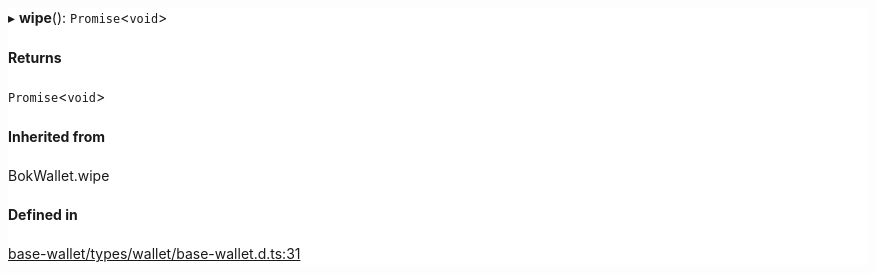 ▸ **wipe**(): `Promise`<`void`\>

#### Returns

`Promise`<`void`\>

#### Inherited from

BokWallet.wipe

#### Defined in

[base-wallet/types/wallet/base-wallet.d.ts:31](https://gitlab.com/i3-market/code/wp3/t3.2/i3m-wallet-monorepo/-/blob/aee0ca0/packages/base-wallet/types/wallet/base-wallet.d.ts#L31)
